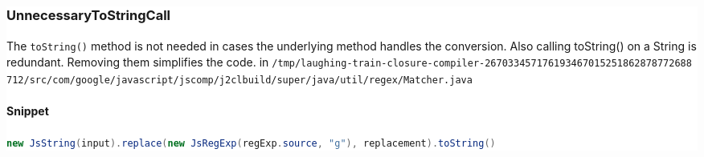 ### UnnecessaryToStringCall
The `toString()` method is not needed in cases the underlying method handles the conversion. Also calling toString() on a String is redundant. Removing them simplifies the code.
in `/tmp/laughing-train-closure-compiler-267033457176193467015251862878772688712/src/com/google/javascript/jscomp/j2clbuild/super/java/util/regex/Matcher.java`
#### Snippet
```java
new JsString(input).replace(new JsRegExp(regExp.source, "g"), replacement).toString()
```

